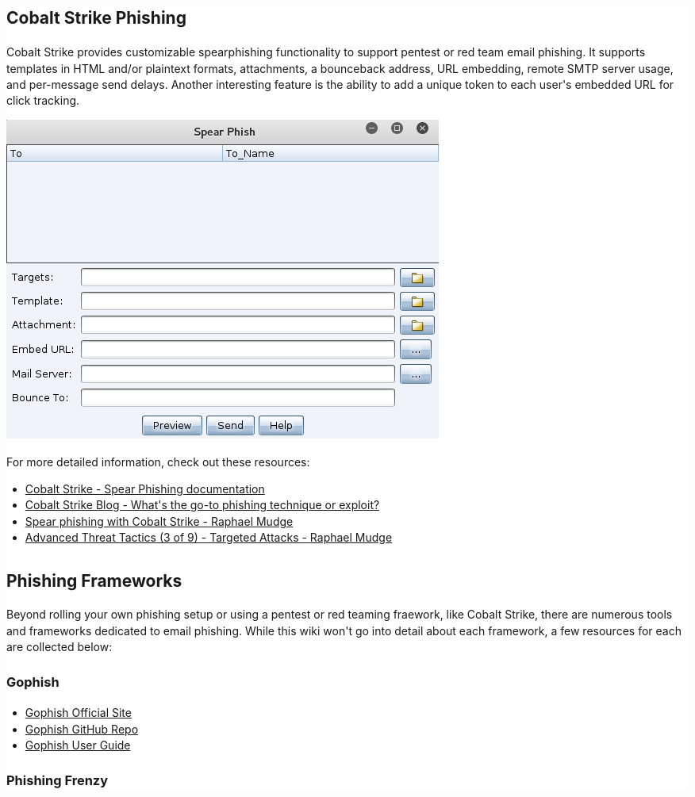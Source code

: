 ## Cobalt Strike Phishing
Cobalt Strike provides customizable spearphishing functionality to support pentest or red team email phishing. It supports templates in HTML and/or plaintext formats, attachments, a bounceback address, URL embedding, remote SMTP server usage, and per-message send delays. Another interesting feature is the ability to add a unique token to each user's embedded URL for click tracking.

![Cobalt Strike Spearphishing Popup](/images/cobalt-strike-phishing-popup.png)

For more detailed information, check out these resources:

* [Cobalt Strike - Spear Phishing documentation](https://www.cobaltstrike.com/help-spear-phish)
* [Cobalt Strike Blog - What's the go-to phishing technique or exploit?](https://blog.cobaltstrike.com/2014/12/17/whats-the-go-to-phishing-technique-or-exploit/)
* [Spear phishing with Cobalt Strike - Raphael Mudge](https://www.youtube.com/watch?v=V7UJjVcq2Ao)
* [Advanced Threat Tactics (3 of 9) - Targeted Attacks - Raphael Mudge](https://www.youtube.com/watch?v=CxQfWtqpwRs)


## Phishing Frameworks

Beyond rolling your own phishing setup or using a pentest or red teaming fraework, like Cobalt Strike, there are numerous tools and frameworks dedicated to email phishing. While this wiki won't go into detail about each framework, a few resources for each are collected below:

### Gophish
* [Gophish Official Site](https://getgophish.com/)
* [Gophish GitHub Repo](https://github.com/gophish/gophish)
* [Gophish User Guide](https://www.gitbook.com/book/gophish/user-guide/details)

### Phishing Frenzy
